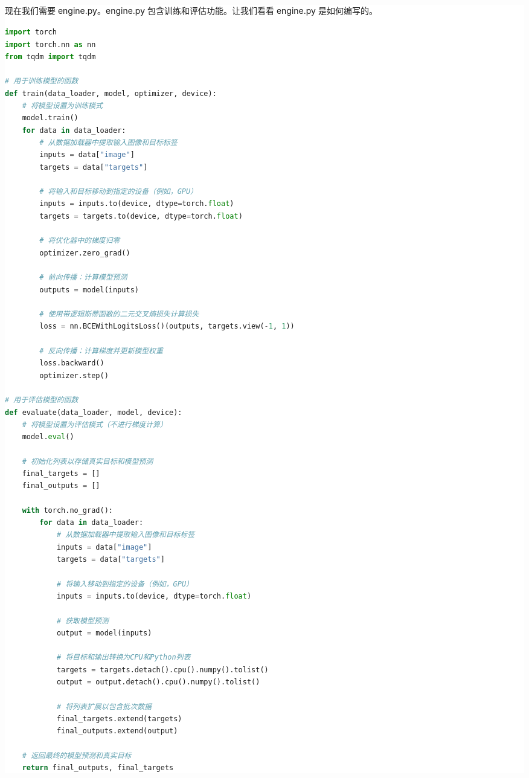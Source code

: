 现在我们需要 engine.py。engine.py 包含训练和评估功能。让我们看看 engine.py 是如何编写的。

```python
import torch
import torch.nn as nn
from tqdm import tqdm

# 用于训练模型的函数
def train(data_loader, model, optimizer, device):
    # 将模型设置为训练模式
    model.train()
    for data in data_loader:
        # 从数据加载器中提取输入图像和目标标签
        inputs = data["image"]
        targets = data["targets"]
        
        # 将输入和目标移动到指定的设备（例如，GPU）
        inputs = inputs.to(device, dtype=torch.float)
        targets = targets.to(device, dtype=torch.float)
        
        # 将优化器中的梯度归零
        optimizer.zero_grad()
        
        # 前向传播：计算模型预测
        outputs = model(inputs)
        
        # 使用带逻辑斯蒂函数的二元交叉熵损失计算损失
        loss = nn.BCEWithLogitsLoss()(outputs, targets.view(-1, 1))
        
        # 反向传播：计算梯度并更新模型权重
        loss.backward()
        optimizer.step()

# 用于评估模型的函数
def evaluate(data_loader, model, device):
    # 将模型设置为评估模式（不进行梯度计算）
    model.eval()
    
    # 初始化列表以存储真实目标和模型预测
    final_targets = []
    final_outputs = []
    
    with torch.no_grad():
        for data in data_loader:
            # 从数据加载器中提取输入图像和目标标签
            inputs = data["image"]
            targets = data["targets"]
            
            # 将输入移动到指定的设备（例如，GPU）
            inputs = inputs.to(device, dtype=torch.float)
            
            # 获取模型预测
            output = model(inputs)
            
            # 将目标和输出转换为CPU和Python列表
            targets = targets.detach().cpu().numpy().tolist()
            output = output.detach().cpu().numpy().tolist()
            
            # 将列表扩展以包含批次数据
            final_targets.extend(targets)
            final_outputs.extend(output)
    
    # 返回最终的模型预测和真实目标
    return final_outputs, final_targets
```